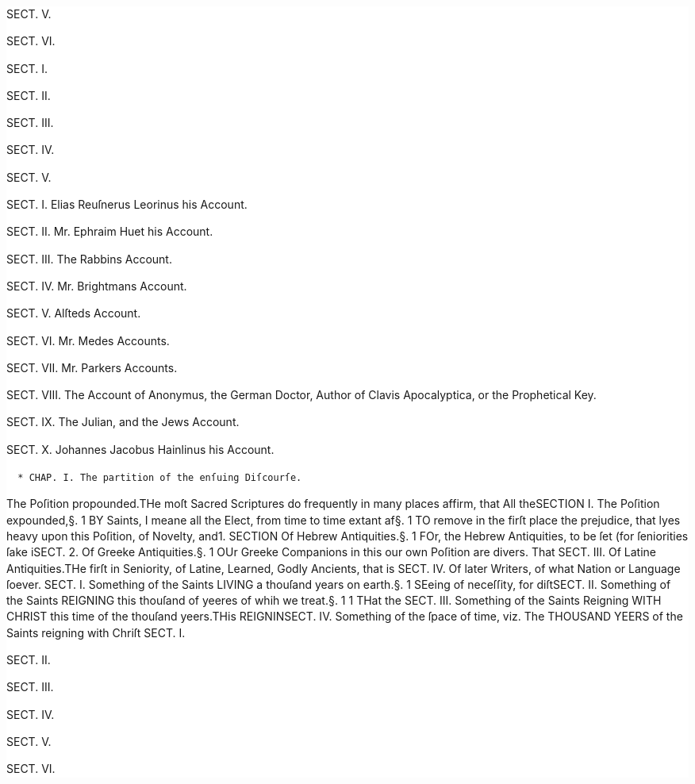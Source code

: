 SECT. V.

SECT. VI.

SECT. I.

SECT. II.

SECT. III.

SECT. IV.

SECT. V.

SECT. I. Elias Reuſnerus Leorinus his Account.

SECT. II. Mr. Ephraim Huet his Account.

SECT. III. The Rabbins Account.

SECT. IV. Mr. Brightmans Account.

SECT. V. Alſteds Account.

SECT. VI. Mr. Medes Accounts.

SECT. VII. Mr. Parkers Accounts.

SECT. VIII. The Account of Anonymus, the German Doctor, Author of Clavis Apocalyptica, or the Prophetical Key.

SECT. IX. The Julian, and the Jews Account.

SECT. X. Johannes Jacobus Hainlinus his Account.

      * CHAP. I. The partition of the enſuing Diſcourſe.
The Poſition propounded.THe moſt Sacred Scriptures do frequently in many places affirm, that All theSECTION I. The Poſition expounded,§. 1 BY Saints, I meane all the Elect, from time to time extant af§. 1 TO remove in the firſt place the prejudice, that lyes heavy upon this Poſition, of Novelty, and1. SECTION Of Hebrew Antiquities.§. 1 FOr, the Hebrew Antiquities, to be ſet (for ſeniorities ſake iSECT. 2. Of Greeke Antiquities.§. 1 OUr Greeke Companions in this our own Poſition are divers. That SECT. III. Of Latine Antiquities.THe firſt in Seniority, of Latine, Learned, Godly Ancients, that is
SECT. IV. Of later Writers, of what Nation or Language ſoever.
SECT. I. Something of the Saints LIVING a thouſand years on earth.§. 1 SEeing of neceſſity, for diſtSECT. II. Something of the Saints REIGNING this thouſand of yeeres of whih we treat.§. 1 1 THat the SECT. III. Something of the Saints Reigning WITH CHRIST this time of the thouſand yeers.THis REIGNINSECT. IV. Something of the ſpace of time, viz. The THOUSAND YEERS of the Saints reigning with Chriſt
SECT. I.

SECT. II. 

SECT. III. 

SECT. IV. 

SECT. V.

SECT. VI.
